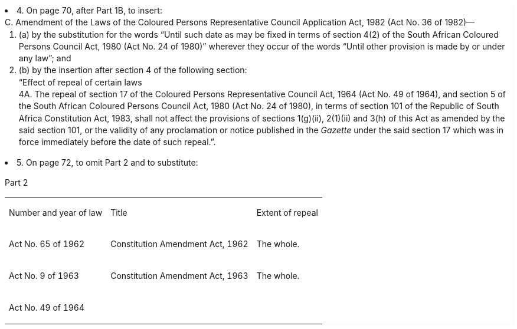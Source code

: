 </ol></li>

<li>4. On page 70, after Part 1B, to insert:<br/>C. Amendment of the Laws of the Coloured Persons Representative Council Application Act, 1982 (Act No. 36 of 1982)&#x2014;

<ol>

<li>(a) by the substitution for the words &#x201C;Until such date as may be <span class="col_12957-12958" refersTo="page_1367"/>fixed in terms of section 4(2) of the South African Coloured Persons Council Act, 1980 (Act No. 24 of 1980)&#x201D; wherever they occur of the words &#x201C;Until other provision is made by or under any law&#x201D;; and</li>

<li>(b) by the insertion after section 4 of the following section:<br/>&#x201C;Effect of repeal of certain laws<br/>4A. The repeal of section 17 of the Coloured Persons Representative Council Act, 1964 (Act No. 49 of 1964), and section 5 of the South African Coloured Persons Council Act, 1980 (Act No. 24 of 1980), in terms of section 101 of the Republic of South Africa Constitution Act, 1983, shall not affect the provisions of sections 1(g)(ii), 2(1)(ii) and 3(h) of this Act as amended by the said section 101, or the validity of any proclamation or notice published in the <i>Gazette</i> under the said section 17 which was in force immediately before the date of such repeal.&#x201D;.</li>

</ol></li>

<li>5. On page 72, to omit Part 2 and to substitute:</li>

</ol>

<p>Part 2</p>

<table>

<tr>

<td><p>Number and year of law</p></td>

<td><p>Title</p></td>

<td><p>Extent of repeal</p></td>

</tr>

<tr>

<td><p>Act No. 65 of 1962</p></td>

<td><p>Constitution Amendment Act, 1962</p></td>

<td><p>The whole.</p></td>

</tr>

<tr>

<td><p>Act No. 9 of 1963</p></td>

<td><p>Constitution Amendment Act, 1963</p></td>

<td><p>The whole.</p></td>

</tr>

<tr>

<td><p>Act No. 49 of 1964</p></td>
